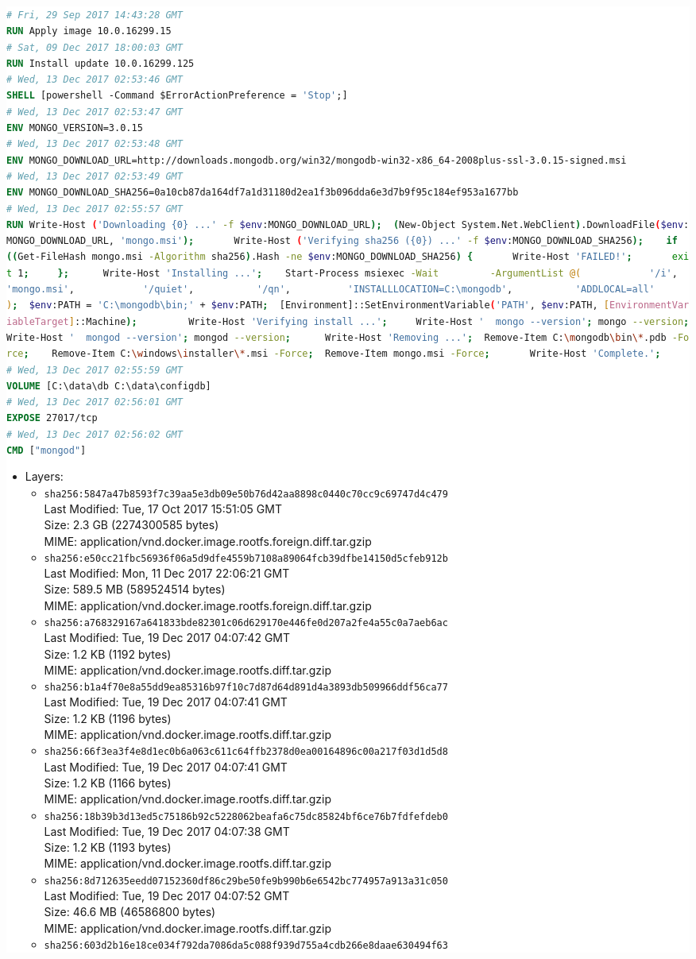 ```dockerfile
# Fri, 29 Sep 2017 14:43:28 GMT
RUN Apply image 10.0.16299.15
# Sat, 09 Dec 2017 18:00:03 GMT
RUN Install update 10.0.16299.125
# Wed, 13 Dec 2017 02:53:46 GMT
SHELL [powershell -Command $ErrorActionPreference = 'Stop';]
# Wed, 13 Dec 2017 02:53:47 GMT
ENV MONGO_VERSION=3.0.15
# Wed, 13 Dec 2017 02:53:48 GMT
ENV MONGO_DOWNLOAD_URL=http://downloads.mongodb.org/win32/mongodb-win32-x86_64-2008plus-ssl-3.0.15-signed.msi
# Wed, 13 Dec 2017 02:53:49 GMT
ENV MONGO_DOWNLOAD_SHA256=0a10cb87da164df7a1d31180d2ea1f3b096dda6e3d7b9f95c184ef953a1677bb
# Wed, 13 Dec 2017 02:55:57 GMT
RUN Write-Host ('Downloading {0} ...' -f $env:MONGO_DOWNLOAD_URL); 	(New-Object System.Net.WebClient).DownloadFile($env:MONGO_DOWNLOAD_URL, 'mongo.msi'); 		Write-Host ('Verifying sha256 ({0}) ...' -f $env:MONGO_DOWNLOAD_SHA256); 	if ((Get-FileHash mongo.msi -Algorithm sha256).Hash -ne $env:MONGO_DOWNLOAD_SHA256) { 		Write-Host 'FAILED!'; 		exit 1; 	}; 		Write-Host 'Installing ...'; 	Start-Process msiexec -Wait 		-ArgumentList @( 			'/i', 			'mongo.msi', 			'/quiet', 			'/qn', 			'INSTALLLOCATION=C:\mongodb', 			'ADDLOCAL=all' 		); 	$env:PATH = 'C:\mongodb\bin;' + $env:PATH; 	[Environment]::SetEnvironmentVariable('PATH', $env:PATH, [EnvironmentVariableTarget]::Machine); 		Write-Host 'Verifying install ...'; 	Write-Host '  mongo --version'; mongo --version; 	Write-Host '  mongod --version'; mongod --version; 		Write-Host 'Removing ...'; 	Remove-Item C:\mongodb\bin\*.pdb -Force; 	Remove-Item C:\windows\installer\*.msi -Force; 	Remove-Item mongo.msi -Force; 		Write-Host 'Complete.';
# Wed, 13 Dec 2017 02:55:59 GMT
VOLUME [C:\data\db C:\data\configdb]
# Wed, 13 Dec 2017 02:56:01 GMT
EXPOSE 27017/tcp
# Wed, 13 Dec 2017 02:56:02 GMT
CMD ["mongod"]
```

-	Layers:
	-	`sha256:5847a47b8593f7c39aa5e3db09e50b76d42aa8898c0440c70cc9c69747d4c479`  
		Last Modified: Tue, 17 Oct 2017 15:51:05 GMT  
		Size: 2.3 GB (2274300585 bytes)  
		MIME: application/vnd.docker.image.rootfs.foreign.diff.tar.gzip
	-	`sha256:e50cc21fbc56936f06a5d9dfe4559b7108a89064fcb39dfbe14150d5cfeb912b`  
		Last Modified: Mon, 11 Dec 2017 22:06:21 GMT  
		Size: 589.5 MB (589524514 bytes)  
		MIME: application/vnd.docker.image.rootfs.foreign.diff.tar.gzip
	-	`sha256:a768329167a641833bde82301c06d629170e446fe0d207a2fe4a55c0a7aeb6ac`  
		Last Modified: Tue, 19 Dec 2017 04:07:42 GMT  
		Size: 1.2 KB (1192 bytes)  
		MIME: application/vnd.docker.image.rootfs.diff.tar.gzip
	-	`sha256:b1a4f70e8a55dd9ea85316b97f10c7d87d64d891d4a3893db509966ddf56ca77`  
		Last Modified: Tue, 19 Dec 2017 04:07:41 GMT  
		Size: 1.2 KB (1196 bytes)  
		MIME: application/vnd.docker.image.rootfs.diff.tar.gzip
	-	`sha256:66f3ea3f4e8d1ec0b6a063c611c64ffb2378d0ea00164896c00a217f03d1d5d8`  
		Last Modified: Tue, 19 Dec 2017 04:07:41 GMT  
		Size: 1.2 KB (1166 bytes)  
		MIME: application/vnd.docker.image.rootfs.diff.tar.gzip
	-	`sha256:18b39b3d13ed5c75186b92c5228062beafa6c75dc85824bf6ce76b7fdfefdeb0`  
		Last Modified: Tue, 19 Dec 2017 04:07:38 GMT  
		Size: 1.2 KB (1193 bytes)  
		MIME: application/vnd.docker.image.rootfs.diff.tar.gzip
	-	`sha256:8d712635eedd07152360df86c29be50fe9b990b6e6542bc774957a913a31c050`  
		Last Modified: Tue, 19 Dec 2017 04:07:52 GMT  
		Size: 46.6 MB (46586800 bytes)  
		MIME: application/vnd.docker.image.rootfs.diff.tar.gzip
	-	`sha256:603d2b16e18ce034f792da7086da5c088f939d755a4cdb266e8daae630494f63`  